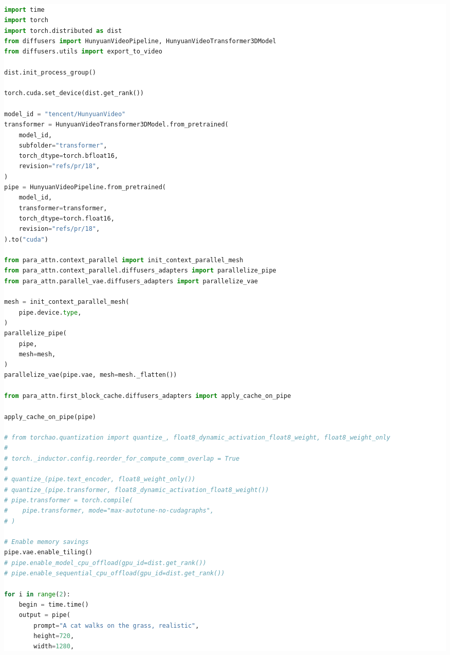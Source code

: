 ```python
import time
import torch
import torch.distributed as dist
from diffusers import HunyuanVideoPipeline, HunyuanVideoTransformer3DModel
from diffusers.utils import export_to_video

dist.init_process_group()

torch.cuda.set_device(dist.get_rank())

model_id = "tencent/HunyuanVideo"
transformer = HunyuanVideoTransformer3DModel.from_pretrained(
    model_id,
    subfolder="transformer",
    torch_dtype=torch.bfloat16,
    revision="refs/pr/18",
)
pipe = HunyuanVideoPipeline.from_pretrained(
    model_id,
    transformer=transformer,
    torch_dtype=torch.float16,
    revision="refs/pr/18",
).to("cuda")

from para_attn.context_parallel import init_context_parallel_mesh
from para_attn.context_parallel.diffusers_adapters import parallelize_pipe
from para_attn.parallel_vae.diffusers_adapters import parallelize_vae

mesh = init_context_parallel_mesh(
    pipe.device.type,
)
parallelize_pipe(
    pipe,
    mesh=mesh,
)
parallelize_vae(pipe.vae, mesh=mesh._flatten())

from para_attn.first_block_cache.diffusers_adapters import apply_cache_on_pipe

apply_cache_on_pipe(pipe)

# from torchao.quantization import quantize_, float8_dynamic_activation_float8_weight, float8_weight_only
#
# torch._inductor.config.reorder_for_compute_comm_overlap = True
#
# quantize_(pipe.text_encoder, float8_weight_only())
# quantize_(pipe.transformer, float8_dynamic_activation_float8_weight())
# pipe.transformer = torch.compile(
#    pipe.transformer, mode="max-autotune-no-cudagraphs",
# )

# Enable memory savings
pipe.vae.enable_tiling()
# pipe.enable_model_cpu_offload(gpu_id=dist.get_rank())
# pipe.enable_sequential_cpu_offload(gpu_id=dist.get_rank())

for i in range(2):
    begin = time.time()
    output = pipe(
        prompt="A cat walks on the grass, realistic",
        height=720,
        width=1280,
```